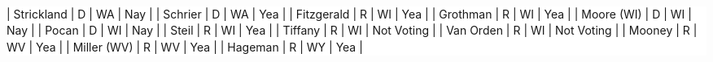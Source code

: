 | Strickland | D | WA | Nay |
| Schrier | D | WA | Yea |
| Fitzgerald | R | WI | Yea |
| Grothman | R | WI | Yea |
| Moore (WI) | D | WI | Nay |
| Pocan | D | WI | Nay |
| Steil | R | WI | Yea |
| Tiffany | R | WI | Not Voting |
| Van Orden | R | WI | Not Voting |
| Mooney | R | WV | Yea |
| Miller (WV) | R | WV | Yea |
| Hageman | R | WY | Yea |
